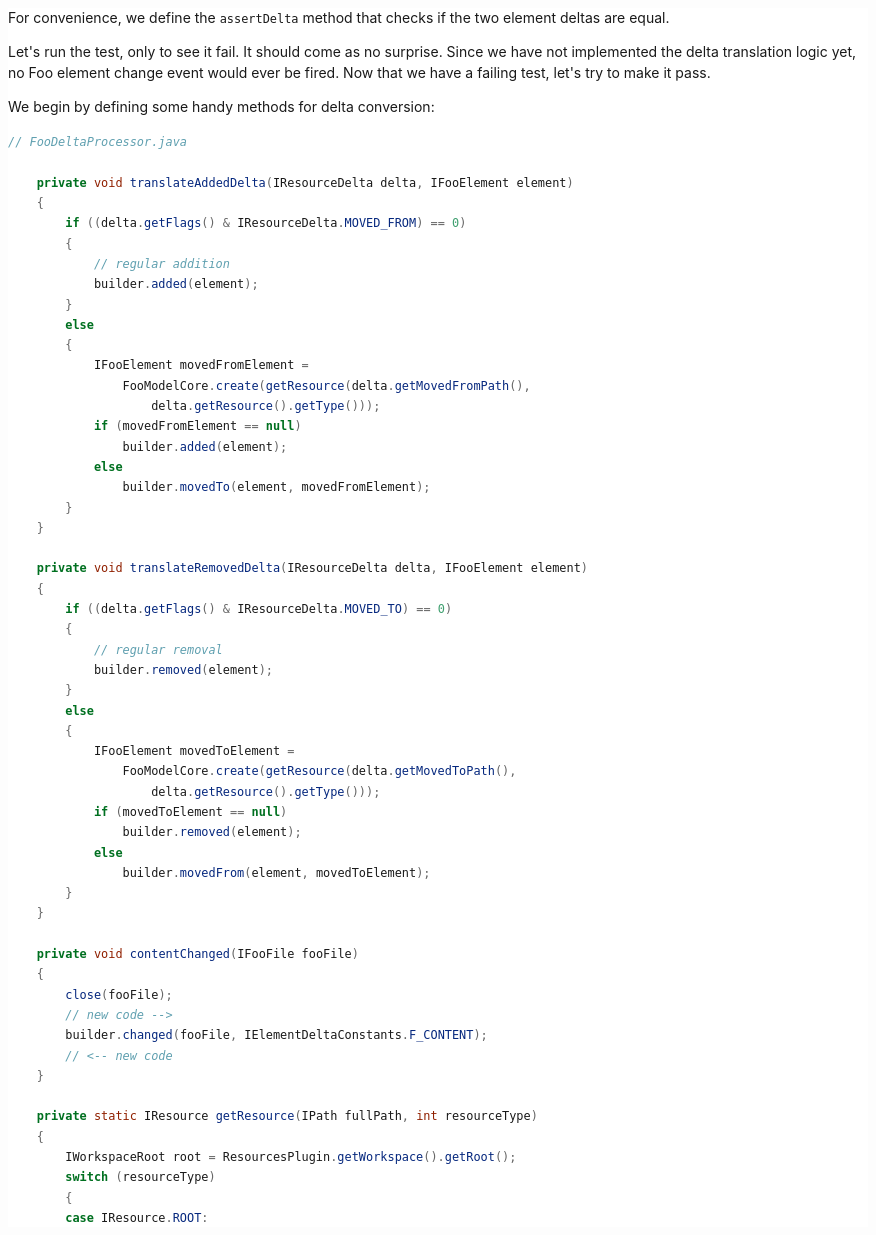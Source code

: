 For convenience, we define the `assertDelta` method that checks if
the two element deltas are equal.

Let's run the test, only to see it fail. It should come as no surprise.
Since we have not implemented the delta translation logic yet,
no Foo element change event would ever be fired. Now that
we have a failing test, let's try to make it pass.

We begin by defining some handy methods for delta conversion:

```java
// FooDeltaProcessor.java

    private void translateAddedDelta(IResourceDelta delta, IFooElement element)
    {
        if ((delta.getFlags() & IResourceDelta.MOVED_FROM) == 0)
        {
            // regular addition
            builder.added(element);
        }
        else
        {
            IFooElement movedFromElement =
                FooModelCore.create(getResource(delta.getMovedFromPath(),
                    delta.getResource().getType()));
            if (movedFromElement == null)
                builder.added(element);
            else
                builder.movedTo(element, movedFromElement);
        }
    }

    private void translateRemovedDelta(IResourceDelta delta, IFooElement element)
    {
        if ((delta.getFlags() & IResourceDelta.MOVED_TO) == 0)
        {
            // regular removal
            builder.removed(element);
        }
        else
        {
            IFooElement movedToElement =
                FooModelCore.create(getResource(delta.getMovedToPath(),
                    delta.getResource().getType()));
            if (movedToElement == null)
                builder.removed(element);
            else
                builder.movedFrom(element, movedToElement);
        }
    }

    private void contentChanged(IFooFile fooFile)
    {
        close(fooFile);
        // new code -->
        builder.changed(fooFile, IElementDeltaConstants.F_CONTENT);
        // <-- new code
    }

    private static IResource getResource(IPath fullPath, int resourceType)
    {
        IWorkspaceRoot root = ResourcesPlugin.getWorkspace().getRoot();
        switch (resourceType)
        {
        case IResource.ROOT:
```